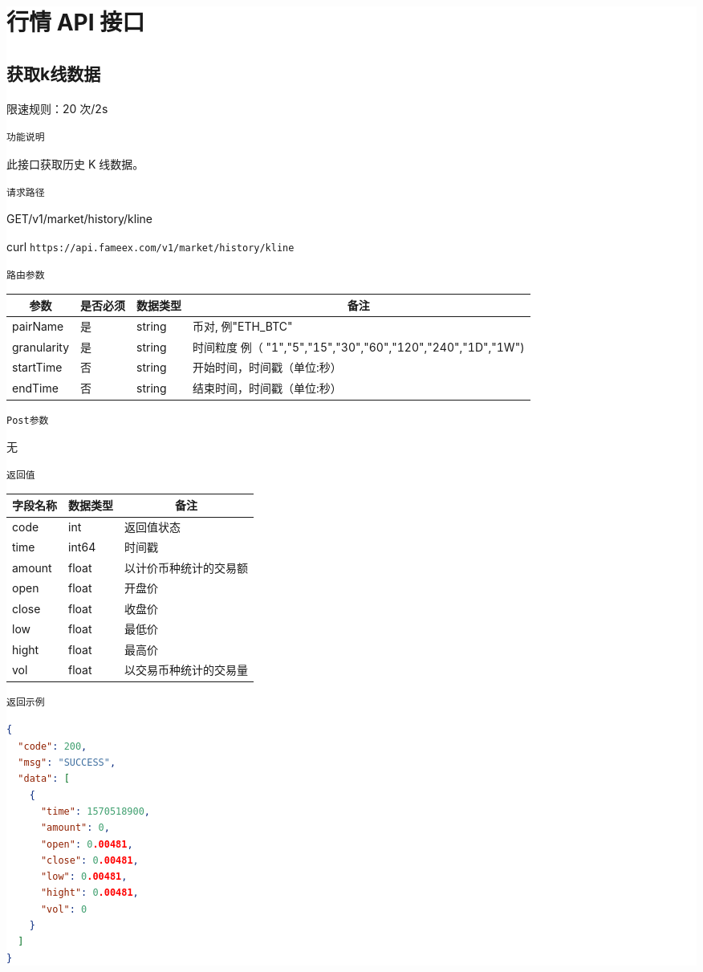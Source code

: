 # 行情 API 接口

## 获取k线数据

限速规则：20 次/2s

`功能说明`

此接口获取历史 K 线数据。

`请求路径`

GET/v1/market/history/kline

curl `https://api.fameex.com/v1/market/history/kline`

`路由参数`

| 参数        | 是否必须 | 数据类型 | 备注                                                        |
| ----------- | -------- | -------- | ----------------------------------------------------------- |
| pairName    | 是       | string   | 币对, 例"ETH_BTC"                                           |
| granularity | 是       | string   | 时间粒度 例（ "1","5","15","30","60","120","240","1D","1W") |
| startTime   | 否       | string   | 开始时间，时间戳（单位:秒）                                 |
| endTime     | 否       | string   | 结束时间，时间戳（单位:秒）                                 |

`Post参数`

无

`返回值`

| 字段名称 | 数据类型 | 备注                   |
| -------- | -------- | ---------------------- |
| code     | int      | 返回值状态             |
| time     | int64    | 时间戳                 |
| amount   | float    | 以计价币种统计的交易额 |
| open     | float    | 开盘价                 |
| close    | float    | 收盘价                 |
| low      | float    | 最低价                 |
| hight    | float    | 最高价                 |
| vol      | float    | 以交易币种统计的交易量 |

`返回示例`

```json
{
  "code": 200,
  "msg": "SUCCESS",
  "data": [
    {
      "time": 1570518900,
      "amount": 0,
      "open": 0.00481,
      "close": 0.00481,
      "low": 0.00481,
      "hight": 0.00481,
      "vol": 0
    }
  ]
}
```